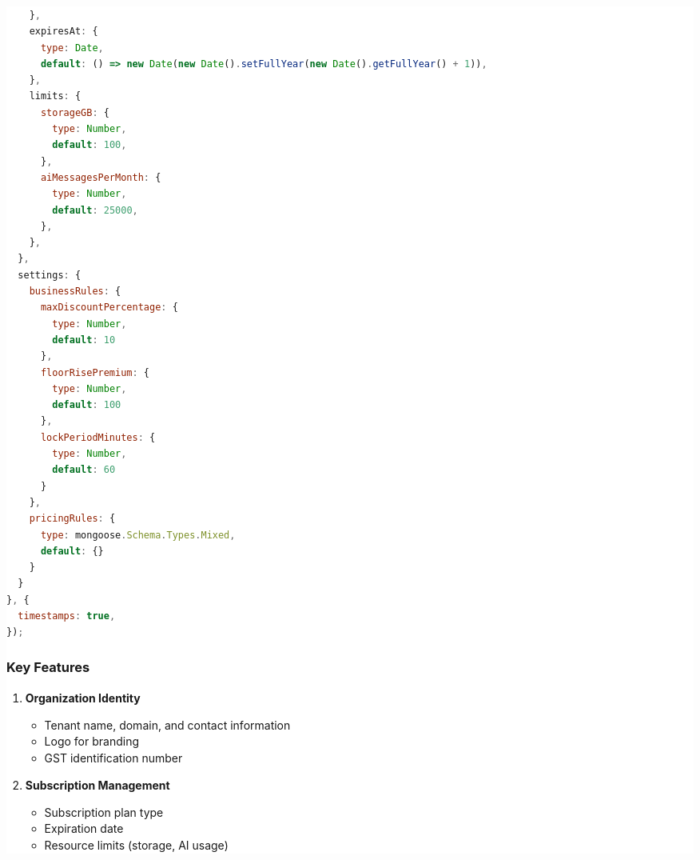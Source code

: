 ```javascript
    },
    expiresAt: {
      type: Date,
      default: () => new Date(new Date().setFullYear(new Date().getFullYear() + 1)),
    },
    limits: {
      storageGB: {
        type: Number,
        default: 100,
      },
      aiMessagesPerMonth: {
        type: Number,
        default: 25000,
      },
    },
  },
  settings: {
    businessRules: {
      maxDiscountPercentage: {
        type: Number,
        default: 10
      },
      floorRisePremium: {
        type: Number,
        default: 100
      },
      lockPeriodMinutes: {
        type: Number,
        default: 60
      }
    },
    pricingRules: {
      type: mongoose.Schema.Types.Mixed,
      default: {}
    }
  }
}, {
  timestamps: true,
});
```

### Key Features

1. **Organization Identity**
   - Tenant name, domain, and contact information
   - Logo for branding
   - GST identification number

2. **Subscription Management**
   - Subscription plan type
   - Expiration date
   - Resource limits (storage, AI usage)
